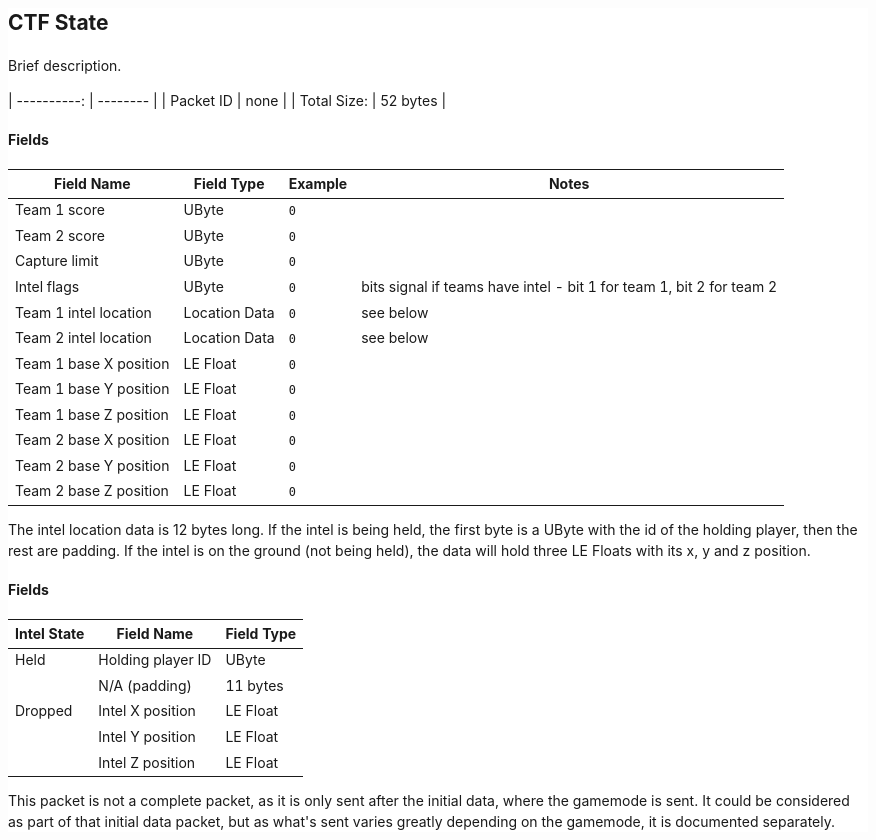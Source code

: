 ## CTF State
Brief description.

| ----------: | -------- |
| Packet ID   | none     |
| Total Size: | 52 bytes |

#### Fields

| Field Name             | Field Type    | Example | Notes                                                                |
| ---------------------- | ------------- | ------- | -------------------------------------------------------------------- |
| Team 1 score           | UByte         | `0`     |                                                                      |
| Team 2 score           | UByte         | `0`     |                                                                      |
| Capture limit          | UByte         | `0`     |                                                                      |
| Intel flags            | UByte         | `0`     | bits signal if teams have intel - bit 1 for team 1, bit 2 for team 2 |
| Team 1 intel location  | Location Data | `0`     | see below                                                            |
| Team 2 intel location  | Location Data | `0`     | see below                                                            |
| Team 1 base X position | LE Float      | `0`     |                                                                      |
| Team 1 base Y position | LE Float      | `0`     |                                                                      |
| Team 1 base Z position | LE Float      | `0`     |                                                                      |
| Team 2 base X position | LE Float      | `0`     |                                                                      |
| Team 2 base Y position | LE Float      | `0`     |                                                                      |
| Team 2 base Z position | LE Float      | `0`     |                                                                      |

The intel location data is 12 bytes long. If the intel is being held, the first
byte is a UByte with the id of the holding player, then the rest are padding.
If the intel is on the ground (not being held), the data will hold three LE
Floats with its x, y and z position.

#### Fields

| Intel State         | Field Name        | Field Type   |
| ------------------- | ----------------- | ------------ |
| Held                | Holding player ID | UByte        |
|                     | N/A (padding)     | 11 bytes     |
| Dropped             | Intel X position  | LE Float     |
|                     | Intel Y position  | LE Float     |
|                     | Intel Z position  | LE Float     |

This packet is not a complete packet, as it is only sent after the initial
data, where the gamemode is sent. It could be considered as part of that
initial data packet, but as what's sent varies greatly depending on the
gamemode, it is documented separately.

